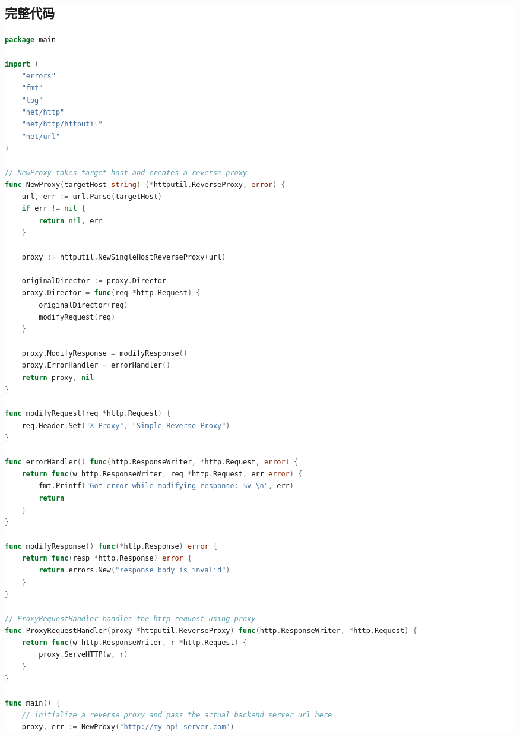 ```go
```

## 完整代码

```go
package main

import (
    "errors"
    "fmt"
    "log"
    "net/http"
    "net/http/httputil"
    "net/url"
)

// NewProxy takes target host and creates a reverse proxy
func NewProxy(targetHost string) (*httputil.ReverseProxy, error) {
    url, err := url.Parse(targetHost)
    if err != nil {
        return nil, err
    }

    proxy := httputil.NewSingleHostReverseProxy(url)

    originalDirector := proxy.Director
    proxy.Director = func(req *http.Request) {
        originalDirector(req)
        modifyRequest(req)
    }

    proxy.ModifyResponse = modifyResponse()
    proxy.ErrorHandler = errorHandler()
    return proxy, nil
}

func modifyRequest(req *http.Request) {
    req.Header.Set("X-Proxy", "Simple-Reverse-Proxy")
}

func errorHandler() func(http.ResponseWriter, *http.Request, error) {
    return func(w http.ResponseWriter, req *http.Request, err error) {
        fmt.Printf("Got error while modifying response: %v \n", err)
        return
    }
}

func modifyResponse() func(*http.Response) error {
    return func(resp *http.Response) error {
        return errors.New("response body is invalid")
    }
}

// ProxyRequestHandler handles the http request using proxy
func ProxyRequestHandler(proxy *httputil.ReverseProxy) func(http.ResponseWriter, *http.Request) {
    return func(w http.ResponseWriter, r *http.Request) {
        proxy.ServeHTTP(w, r)
    }
}

func main() {
    // initialize a reverse proxy and pass the actual backend server url here
    proxy, err := NewProxy("http://my-api-server.com")
```